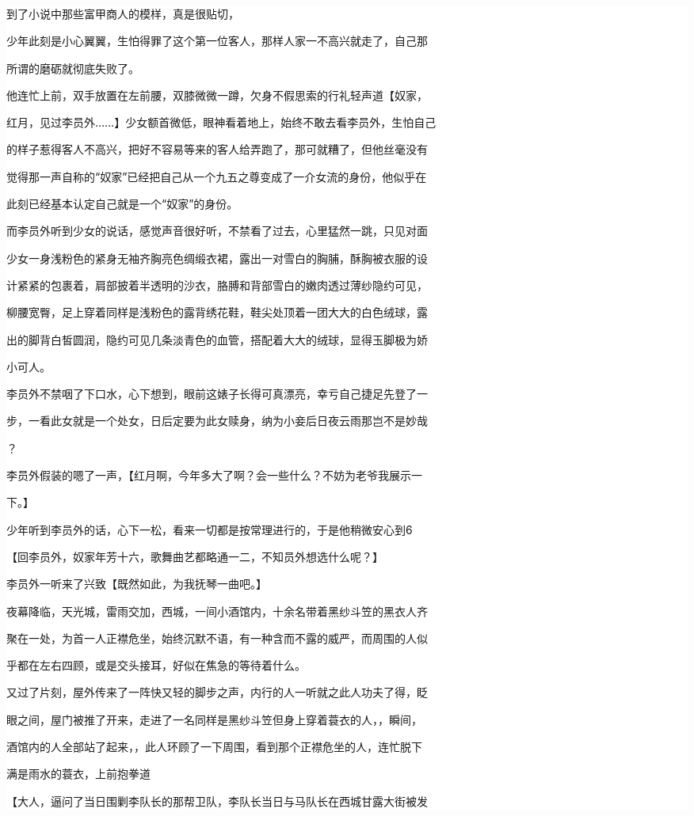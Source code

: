 到了小说中那些富甲商人的模样，真是很贴切，



少年此刻是小心翼翼，生怕得罪了这个第一位客人，那样人家一不高兴就走了，自己那

所谓的磨砺就彻底失败了。

他连忙上前，双手放置在左前腰，双膝微微一蹲，欠身不假思索的行礼轻声道【奴家，

红月，见过李员外……】少女额首微低，眼神看着地上，始终不敢去看李员外，生怕自己

的样子惹得客人不高兴，把好不容易等来的客人给弄跑了，那可就糟了，但他丝毫没有

觉得那一声自称的“奴家”已经把自己从一个九五之尊变成了一介女流的身份，他似乎在

此刻已经基本认定自己就是一个“奴家”的身份。

而李员外听到少女的说话，感觉声音很好听，不禁看了过去，心里猛然一跳，只见对面

少女一身浅粉色的紧身无袖齐胸亮色绸缎衣裙，露出一对雪白的胸脯，酥胸被衣服的设

计紧紧的包裹着，肩部披着半透明的沙衣，胳膊和背部雪白的嫩肉透过薄纱隐约可见，

柳腰宽臀，足上穿着同样是浅粉色的露背绣花鞋，鞋尖处顶着一团大大的白色绒球，露

出的脚背白皙圆润，隐约可见几条淡青色的血管，搭配着大大的绒球，显得玉脚极为娇

小可人。



李员外不禁咽了下口水，心下想到，眼前这婊子长得可真漂亮，幸亏自己捷足先登了一

步，一看此女就是一个处女，日后定要为此女赎身，纳为小妾后日夜云雨那岂不是妙哉

？

李员外假装的嗯了一声，【红月啊，今年多大了啊？会一些什么？不妨为老爷我展示一

下。】

少年听到李员外的话，心下一松，看来一切都是按常理进行的，于是他稍微安心到6

【回李员外，奴家年芳十六，歌舞曲艺都略通一二，不知员外想选什么呢？】

李员外一听来了兴致【既然如此，为我抚琴一曲吧。】



夜幕降临，天光城，雷雨交加，西城，一间小酒馆内，十余名带着黑纱斗笠的黑衣人齐

聚在一处，为首一人正襟危坐，始终沉默不语，有一种含而不露的威严，而周围的人似

乎都在左右四顾，或是交头接耳，好似在焦急的等待着什么。



又过了片刻，屋外传来了一阵快又轻的脚步之声，内行的人一听就之此人功夫了得，眨

眼之间，屋门被推了开来，走进了一名同样是黑纱斗笠但身上穿着蓑衣的人，，瞬间，

酒馆内的人全部站了起来，，此人环顾了一下周围，看到那个正襟危坐的人，连忙脱下

满是雨水的蓑衣，上前抱拳道

【大人，逼问了当日围剿李队长的那帮卫队，李队长当日与马队长在西城甘露大街被发
